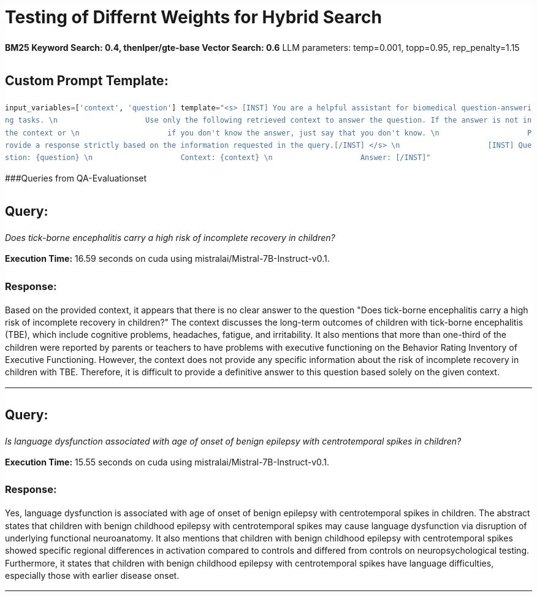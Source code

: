 # Testing of Differnt Weights for Hybrid Search
**BM25 Keyword Search: 0.4, thenlper/gte-base Vector Search: 0.6**
LLM parameters: temp=0.001, topp=0.95, rep_penalty=1.15

## Custom Prompt Template:
```python
input_variables=['context', 'question'] template="<s> [INST] You are a helpful assistant for biomedical question-answering tasks. \n                    Use only the following retrieved context to answer the question. If the answer is not in the context or \n                    if you don't know the answer, just say that you don't know. \n                    Provide a response strictly based on the information requested in the query.[/INST] </s> \n                    [INST] Question: {question} \n                    Context: {context} \n                    Answer: [/INST]"
```

###Queries from QA-Evaluationset
## Query:
*Does tick-borne encephalitis carry a high risk of incomplete recovery in children?*

**Execution Time:**
16.59 seconds on cuda using mistralai/Mistral-7B-Instruct-v0.1.

### Response:
 Based on the provided context, it appears that there is no clear answer to the question "Does tick-borne encephalitis carry a high risk of incomplete recovery in children?" The context discusses the long-term outcomes of children with tick-borne encephalitis (TBE), which include cognitive problems, headaches, fatigue, and irritability. It also mentions that more than one-third of the children were reported by parents or teachers to have problems with executive functioning on the Behavior Rating Inventory of Executive Functioning. However, the context does not provide any specific information about the risk of incomplete recovery in children with TBE. Therefore, it is difficult to provide a definitive answer to this question based solely on the given context.

---

## Query:
*Is language dysfunction associated with age of onset of benign epilepsy with centrotemporal spikes in children?*

**Execution Time:**
15.55 seconds on cuda using mistralai/Mistral-7B-Instruct-v0.1.

### Response:
 Yes, language dysfunction is associated with age of onset of benign epilepsy with centrotemporal spikes in children. The abstract states that children with benign childhood epilepsy with centrotemporal spikes may cause language dysfunction via disruption of underlying functional neuroanatomy. It also mentions that children with benign childhood epilepsy with centrotemporal spikes showed specific regional differences in activation compared to controls and differed from controls on neuropsychological testing. Furthermore, it states that children with benign childhood epilepsy with centrotemporal spikes have language difficulties, especially those with earlier disease onset.

---
